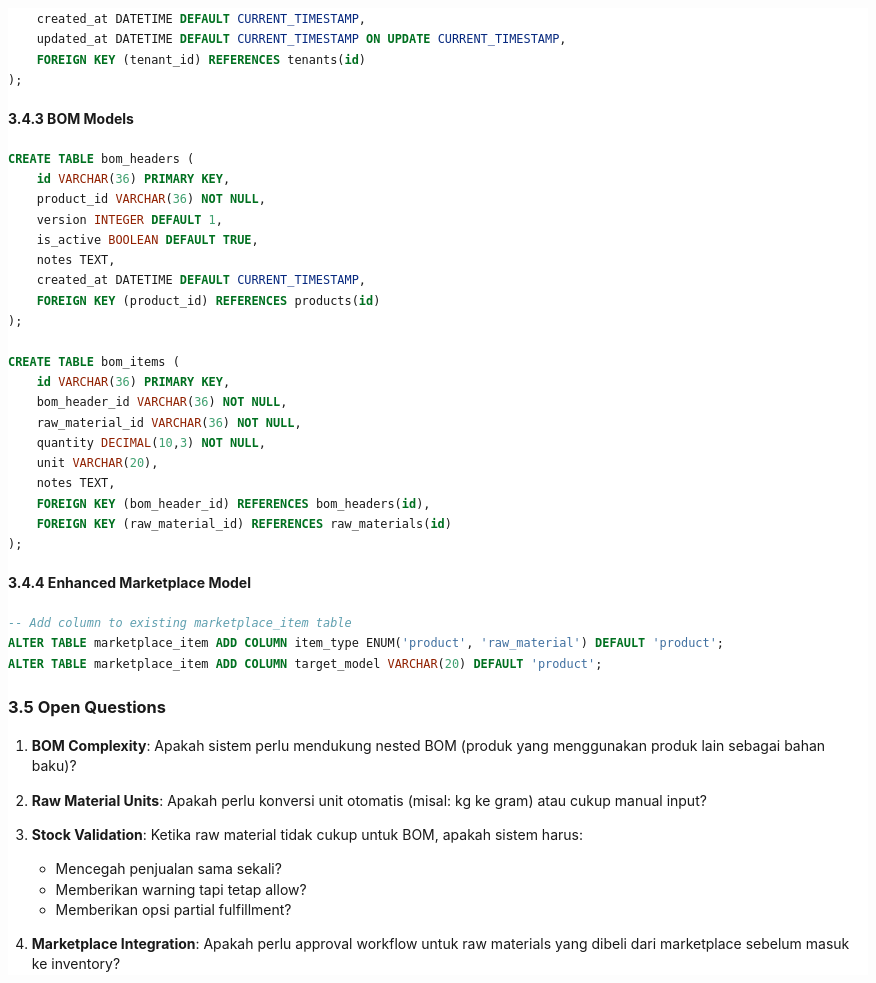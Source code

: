 ```sql
    created_at DATETIME DEFAULT CURRENT_TIMESTAMP,
    updated_at DATETIME DEFAULT CURRENT_TIMESTAMP ON UPDATE CURRENT_TIMESTAMP,
    FOREIGN KEY (tenant_id) REFERENCES tenants(id)
);
```

#### 3.4.3 BOM Models
```sql
CREATE TABLE bom_headers (
    id VARCHAR(36) PRIMARY KEY,
    product_id VARCHAR(36) NOT NULL,
    version INTEGER DEFAULT 1,
    is_active BOOLEAN DEFAULT TRUE,
    notes TEXT,
    created_at DATETIME DEFAULT CURRENT_TIMESTAMP,
    FOREIGN KEY (product_id) REFERENCES products(id)
);

CREATE TABLE bom_items (
    id VARCHAR(36) PRIMARY KEY,
    bom_header_id VARCHAR(36) NOT NULL,
    raw_material_id VARCHAR(36) NOT NULL,
    quantity DECIMAL(10,3) NOT NULL,
    unit VARCHAR(20),
    notes TEXT,
    FOREIGN KEY (bom_header_id) REFERENCES bom_headers(id),
    FOREIGN KEY (raw_material_id) REFERENCES raw_materials(id)
);
```

#### 3.4.4 Enhanced Marketplace Model
```sql
-- Add column to existing marketplace_item table
ALTER TABLE marketplace_item ADD COLUMN item_type ENUM('product', 'raw_material') DEFAULT 'product';
ALTER TABLE marketplace_item ADD COLUMN target_model VARCHAR(20) DEFAULT 'product';
```

### 3.5 Open Questions

1. **BOM Complexity**: Apakah sistem perlu mendukung nested BOM (produk yang menggunakan produk lain sebagai bahan baku)?

2. **Raw Material Units**: Apakah perlu konversi unit otomatis (misal: kg ke gram) atau cukup manual input?

3. **Stock Validation**: Ketika raw material tidak cukup untuk BOM, apakah sistem harus:
   - Mencegah penjualan sama sekali?
   - Memberikan warning tapi tetap allow?
   - Memberikan opsi partial fulfillment?

4. **Marketplace Integration**: Apakah perlu approval workflow untuk raw materials yang dibeli dari marketplace sebelum masuk ke inventory?
